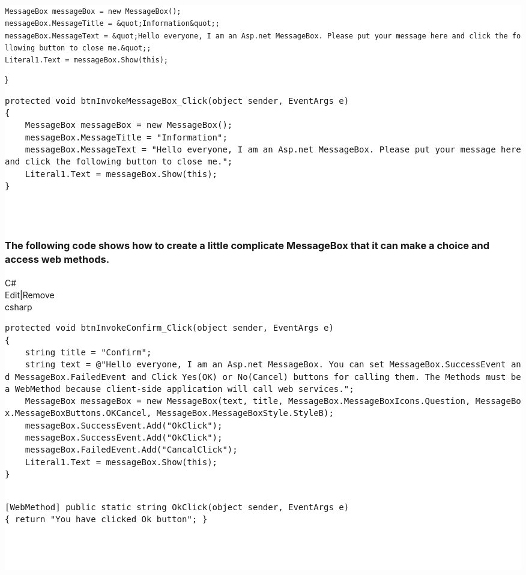     MessageBox messageBox = new MessageBox();
    messageBox.MessageTitle = &quot;Information&quot;;
    messageBox.MessageText = &quot;Hello everyone, I am an Asp.net MessageBox. Please put your message here and click the following button to close me.&quot;;
    Literal1.Text = messageBox.Show(this);
}

</pre>
<pre id="codePreview" class="csharp">
protected void btnInvokeMessageBox_Click(object sender, EventArgs e)
{
    MessageBox messageBox = new MessageBox();
    messageBox.MessageTitle = &quot;Information&quot;;
    messageBox.MessageText = &quot;Hello everyone, I am an Asp.net MessageBox. Please put your message here and click the following button to close me.&quot;;
    Literal1.Text = messageBox.Show(this);
}

</pre>
</div>
</div>
<div class="endscriptcode">&nbsp;</div>
<h3><span style="font-family:&quot;Calibri&quot;,&quot;sans-serif&quot;; font-weight:normal"></span></h3>
<h3>The following code shows how to create a little complicate MessageBox that it can make a choice and access web methods.</h3>
<div class="scriptcode">
<div class="pluginEditHolder" pluginCommand="mceScriptCode">
<div class="title"><span>C#</span></div>
<div class="pluginLinkHolder"><span class="pluginEditHolderLink">Edit</span>|<span class="pluginRemoveHolderLink">Remove</span>
</div>
<span class="hidden">csharp</span>
<pre class="hidden">
protected void btnInvokeConfirm_Click(object sender, EventArgs e)
{
    string title = &quot;Confirm&quot;;
    string text = @&quot;Hello everyone, I am an Asp.net MessageBox. You can set MessageBox.SuccessEvent and MessageBox.FailedEvent and Click Yes(OK) or No(Cancel) buttons for calling them. The Methods must be a WebMethod because client-side application will call web services.&quot;;
    MessageBox messageBox = new MessageBox(text, title, MessageBox.MessageBoxIcons.Question, MessageBox.MessageBoxButtons.OKCancel, MessageBox.MessageBoxStyle.StyleB);
    messageBox.SuccessEvent.Add(&quot;OkClick&quot;);
    messageBox.SuccessEvent.Add(&quot;OkClick&quot;);
    messageBox.FailedEvent.Add(&quot;CancalClick&quot;);
    Literal1.Text = messageBox.Show(this);
}


[WebMethod]
public static string OkClick(object sender, EventArgs e)
{
    return &quot;You have clicked Ok button&quot;;
}

